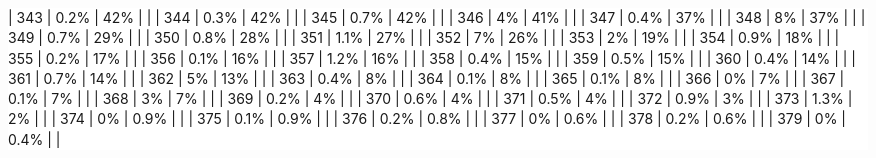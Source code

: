 | 343 | 0.2% | 42% |  |
| 344 | 0.3% | 42% |  |
| 345 | 0.7% | 42% |  |
| 346 | 4% | 41% |  |
| 347 | 0.4% | 37% |  |
| 348 | 8% | 37% |  |
| 349 | 0.7% | 29% |  |
| 350 | 0.8% | 28% |  |
| 351 | 1.1% | 27% |  |
| 352 | 7% | 26% |  |
| 353 | 2% | 19% |  |
| 354 | 0.9% | 18% |  |
| 355 | 0.2% | 17% |  |
| 356 | 0.1% | 16% |  |
| 357 | 1.2% | 16% |  |
| 358 | 0.4% | 15% |  |
| 359 | 0.5% | 15% |  |
| 360 | 0.4% | 14% |  |
| 361 | 0.7% | 14% |  |
| 362 | 5% | 13% |  |
| 363 | 0.4% | 8% |  |
| 364 | 0.1% | 8% |  |
| 365 | 0.1% | 8% |  |
| 366 | 0% | 7% |  |
| 367 | 0.1% | 7% |  |
| 368 | 3% | 7% |  |
| 369 | 0.2% | 4% |  |
| 370 | 0.6% | 4% |  |
| 371 | 0.5% | 4% |  |
| 372 | 0.9% | 3% |  |
| 373 | 1.3% | 2% |  |
| 374 | 0% | 0.9% |  |
| 375 | 0.1% | 0.9% |  |
| 376 | 0.2% | 0.8% |  |
| 377 | 0% | 0.6% |  |
| 378 | 0.2% | 0.6% |  |
| 379 | 0% | 0.4% |  |